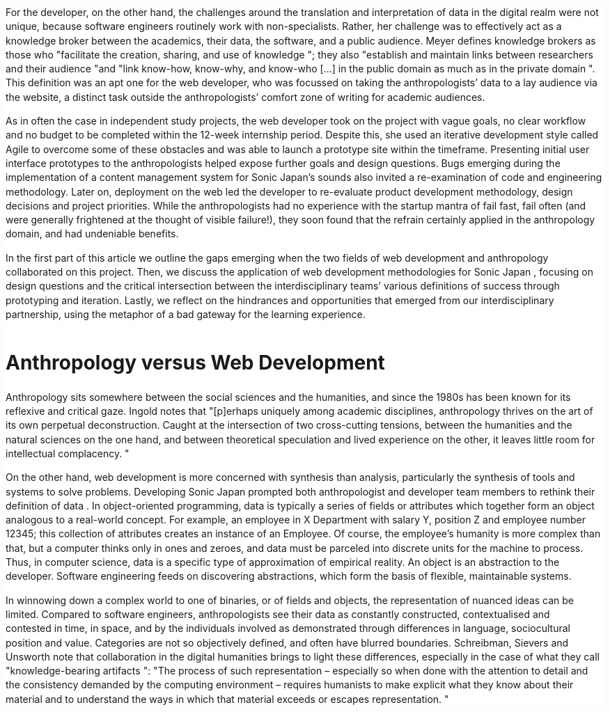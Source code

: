 For the developer, on the other hand, the challenges around the translation and interpretation of data in the digital realm were not unique, because software engineers routinely work with non-specialists. Rather, her challenge was to effectively act as a knowledge broker between the academics, their data, the software, and a public audience. Meyer defines knowledge brokers as those who "facilitate the creation, sharing, and use of knowledge "; they also "establish and maintain links between researchers and their audience "and "link know-how, know-why, and know-who [...] in the public domain as much as in the private domain ". This definition was an apt one for the web developer, who was focussed on taking the anthropologists’ data to a lay audience via the website, a distinct task outside the anthropologists’ comfort zone of writing for academic audiences. 

As in often the case in independent study projects, the web developer took on the project with vague goals, no clear workflow and no budget to be completed within the 12-week internship period. Despite this, she used an iterative development style called Agile to overcome some of these obstacles and was able to launch a prototype site within the timeframe. Presenting initial user interface prototypes to the anthropologists helped expose further goals and design questions. Bugs emerging during the implementation of a content management system for Sonic Japan’s sounds also invited a re-examination of code and engineering methodology. Later on, deployment on the web led the developer to re-evaluate product development methodology, design decisions and project priorities. While the anthropologists had no experience with the startup mantra of fail fast, fail often (and were generally frightened at the thought of visible failure!), they soon found that the refrain certainly applied in the anthropology domain, and had undeniable benefits. 

In the first part of this article we outline the gaps emerging when the two fields of web development and anthropology collaborated on this project. Then, we discuss the application of web development methodologies for Sonic Japan , focusing on design questions and the critical intersection between the interdisciplinary teams’ various definitions of success through prototyping and iteration. Lastly, we reflect on the hindrances and opportunities that emerged from our interdisciplinary partnership, using the metaphor of a bad gateway for the learning experience. 


# Anthropology versus Web Development 


Anthropology sits somewhere between the social sciences and the humanities, and since the 1980s has been known for its reflexive and critical gaze. Ingold notes that "[p]erhaps uniquely among academic disciplines, anthropology thrives on the art of its own perpetual deconstruction. Caught at the intersection of two cross-cutting tensions, between the humanities and the natural sciences on the one hand, and between theoretical speculation and lived experience on the other, it leaves little room for intellectual complacency. "

On the other hand, web development is more concerned with synthesis than analysis, particularly the synthesis of tools and systems to solve problems. Developing Sonic Japan prompted both anthropologist and developer team members to rethink their definition of data . In object-oriented programming, data is typically a series of fields or attributes which together form an object analogous to a real-world concept. For example, an employee in X Department with salary Y, position Z and employee number 12345; this collection of attributes creates an instance of an Employee. Of course, the employee’s humanity is more complex than that, but a computer thinks only in ones and zeroes, and data must be parceled into discrete units for the machine to process. Thus, in computer science, data is a specific type of approximation of empirical reality. An object is an abstraction to the developer. Software engineering feeds on discovering abstractions, which form the basis of flexible, maintainable systems. 

In winnowing down a complex world to one of binaries, or of fields and objects, the representation of nuanced ideas can be limited. Compared to software engineers, anthropologists see their data as constantly constructed, contextualised and contested in time, in space, and by the individuals involved as demonstrated through differences in language, sociocultural position and value. Categories are not so objectively defined, and often have blurred boundaries. Schreibman, Sievers and Unsworth note that collaboration in the digital humanities brings to light these differences, especially in the case of what they call "knowledge-bearing artifacts ": "The process of such representation – especially so when done with the attention to detail and the consistency demanded by the computing environment – requires humanists to make explicit what they know about their material and to understand the ways in which that material exceeds or escapes representation. "


[^1]:  Note that the pronoun we is used throughout
[^2]:  The sound data was
[^3]:  This internship was initially for 12 weeks
[^4]:  See for example an audiophile’s interactive project:
[^5]:  See also: https://soundstudiesblog.com/